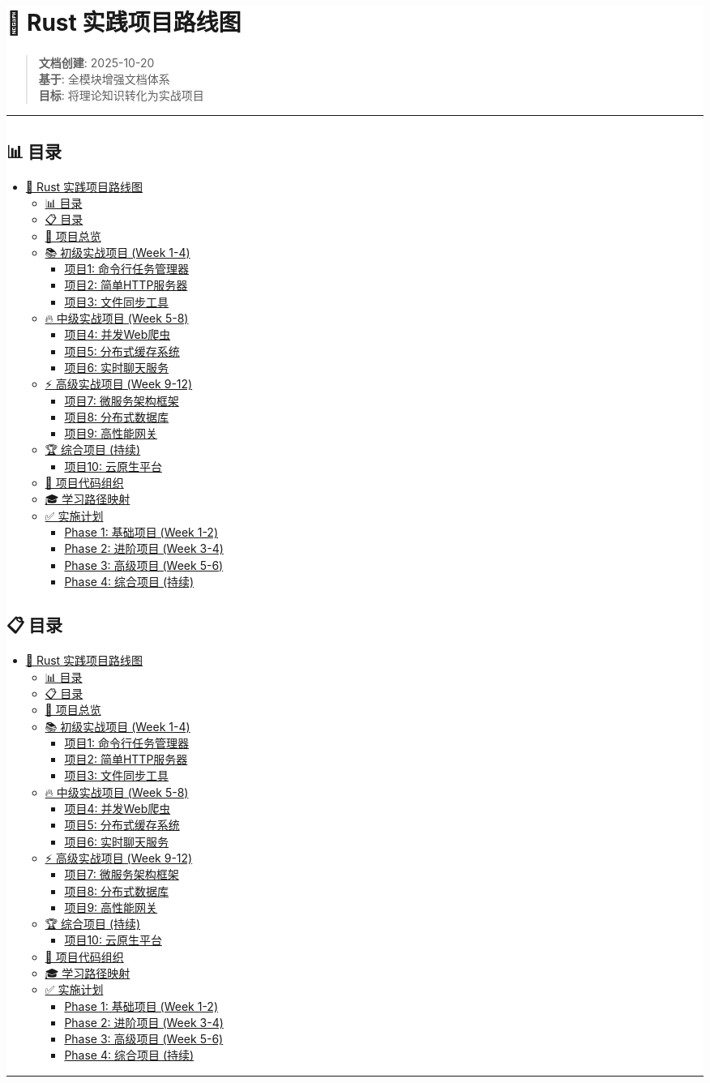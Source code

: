 ﻿# 🚀 Rust 实践项目路线图

> **文档创建**: 2025-10-20  
> **基于**: 全模块增强文档体系  
> **目标**: 将理论知识转化为实战项目

---

## 📊 目录

- [🚀 Rust 实践项目路线图](#-rust-实践项目路线图)
  - [📊 目录](#-目录)
  - [📋 目录](#-目录-1)
  - [🎯 项目总览](#-项目总览)
  - [📚 初级实战项目 (Week 1-4)](#-初级实战项目-week-1-4)
    - [项目1: 命令行任务管理器](#项目1-命令行任务管理器)
    - [项目2: 简单HTTP服务器](#项目2-简单http服务器)
    - [项目3: 文件同步工具](#项目3-文件同步工具)
  - [🔥 中级实战项目 (Week 5-8)](#-中级实战项目-week-5-8)
    - [项目4: 并发Web爬虫](#项目4-并发web爬虫)
    - [项目5: 分布式缓存系统](#项目5-分布式缓存系统)
    - [项目6: 实时聊天服务](#项目6-实时聊天服务)
  - [⚡ 高级实战项目 (Week 9-12)](#-高级实战项目-week-9-12)
    - [项目7: 微服务架构框架](#项目7-微服务架构框架)
    - [项目8: 分布式数据库](#项目8-分布式数据库)
    - [项目9: 高性能网关](#项目9-高性能网关)
  - [🏆 综合项目 (持续)](#-综合项目-持续)
    - [项目10: 云原生平台](#项目10-云原生平台)
  - [📁 项目代码组织](#-项目代码组织)
  - [🎓 学习路径映射](#-学习路径映射)
  - [✅ 实施计划](#-实施计划)
    - [Phase 1: 基础项目 (Week 1-2)](#phase-1-基础项目-week-1-2)
    - [Phase 2: 进阶项目 (Week 3-4)](#phase-2-进阶项目-week-3-4)
    - [Phase 3: 高级项目 (Week 5-6)](#phase-3-高级项目-week-5-6)
    - [Phase 4: 综合项目 (持续)](#phase-4-综合项目-持续)

## 📋 目录

- [🚀 Rust 实践项目路线图](#-rust-实践项目路线图)
  - [📊 目录](#-目录)
  - [📋 目录](#-目录-1)
  - [🎯 项目总览](#-项目总览)
  - [📚 初级实战项目 (Week 1-4)](#-初级实战项目-week-1-4)
    - [项目1: 命令行任务管理器](#项目1-命令行任务管理器)
    - [项目2: 简单HTTP服务器](#项目2-简单http服务器)
    - [项目3: 文件同步工具](#项目3-文件同步工具)
  - [🔥 中级实战项目 (Week 5-8)](#-中级实战项目-week-5-8)
    - [项目4: 并发Web爬虫](#项目4-并发web爬虫)
    - [项目5: 分布式缓存系统](#项目5-分布式缓存系统)
    - [项目6: 实时聊天服务](#项目6-实时聊天服务)
  - [⚡ 高级实战项目 (Week 9-12)](#-高级实战项目-week-9-12)
    - [项目7: 微服务架构框架](#项目7-微服务架构框架)
    - [项目8: 分布式数据库](#项目8-分布式数据库)
    - [项目9: 高性能网关](#项目9-高性能网关)
  - [🏆 综合项目 (持续)](#-综合项目-持续)
    - [项目10: 云原生平台](#项目10-云原生平台)
  - [📁 项目代码组织](#-项目代码组织)
  - [🎓 学习路径映射](#-学习路径映射)
  - [✅ 实施计划](#-实施计划)
    - [Phase 1: 基础项目 (Week 1-2)](#phase-1-基础项目-week-1-2)
    - [Phase 2: 进阶项目 (Week 3-4)](#phase-2-进阶项目-week-3-4)
    - [Phase 3: 高级项目 (Week 5-6)](#phase-3-高级项目-week-5-6)
    - [Phase 4: 综合项目 (持续)](#phase-4-综合项目-持续)

---